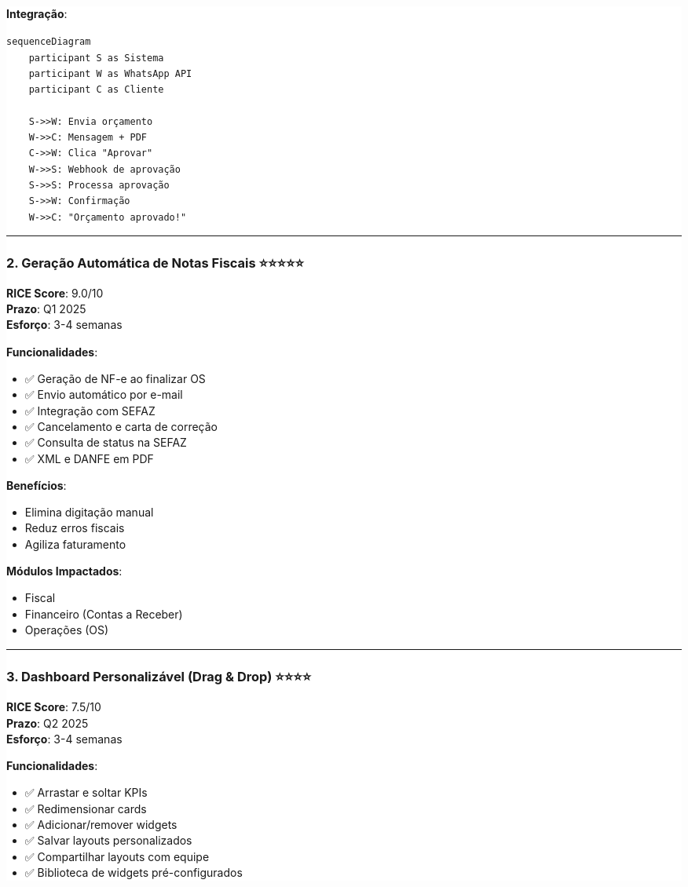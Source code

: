**Integração**:
```mermaid
sequenceDiagram
    participant S as Sistema
    participant W as WhatsApp API
    participant C as Cliente
    
    S->>W: Envia orçamento
    W->>C: Mensagem + PDF
    C->>W: Clica "Aprovar"
    W->>S: Webhook de aprovação
    S->>S: Processa aprovação
    S->>W: Confirmação
    W->>C: "Orçamento aprovado!"
```

---

### 2. Geração Automática de Notas Fiscais ⭐⭐⭐⭐⭐
**RICE Score**: 9.0/10  
**Prazo**: Q1 2025  
**Esforço**: 3-4 semanas

**Funcionalidades**:
- ✅ Geração de NF-e ao finalizar OS
- ✅ Envio automático por e-mail
- ✅ Integração com SEFAZ
- ✅ Cancelamento e carta de correção
- ✅ Consulta de status na SEFAZ
- ✅ XML e DANFE em PDF

**Benefícios**:
- Elimina digitação manual
- Reduz erros fiscais
- Agiliza faturamento

**Módulos Impactados**:
- Fiscal
- Financeiro (Contas a Receber)
- Operações (OS)

---

### 3. Dashboard Personalizável (Drag & Drop) ⭐⭐⭐⭐
**RICE Score**: 7.5/10  
**Prazo**: Q2 2025  
**Esforço**: 3-4 semanas

**Funcionalidades**:
- ✅ Arrastar e soltar KPIs
- ✅ Redimensionar cards
- ✅ Adicionar/remover widgets
- ✅ Salvar layouts personalizados
- ✅ Compartilhar layouts com equipe
- ✅ Biblioteca de widgets pré-configurados
